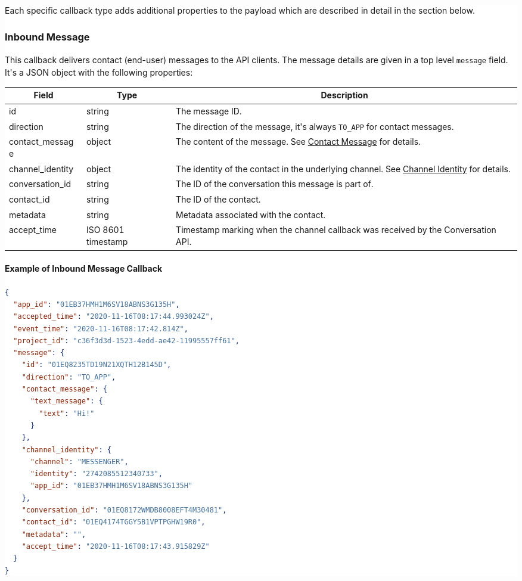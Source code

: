 Each specific callback type adds additional properties to the payload which are described in detail in the section below.

### Inbound Message

This callback delivers contact (end-user) messages to the API clients. The message details are given
in a top level `message` field. It's a JSON object with the following properties:

| Field            | Type               | Description                                                                                                                                  |
| ---------------- | ------------------ | -------------------------------------------------------------------------------------------------------------------------------------------- |
| id               | string             | The message ID.                                                                                                                              |
| direction        | string             | The direction of the message, it's always `TO_APP` for contact messages.                                                                     |
| contact_message  | object             | The content of the message. See [Contact Message](/docs/conversation/callbacks.md#contact-message) for details.                              |
| channel_identity | object             | The identity of the contact in the underlying channel. See [Channel Identity](/docs/conversation/callbacks.md#channel-identity) for details. |
| conversation_id  | string             | The ID of the conversation this message is part of.                                                                                          |
| contact_id       | string             | The ID of the contact.                                                                                                                       |
| metadata         | string             | Metadata associated with the contact.                                                                                                        |
| accept_time      | ISO 8601 timestamp | Timestamp marking when the channel callback was received by the Conversation API.                                                            |

#### Example of Inbound Message Callback

```json
{
  "app_id": "01EB37HMH1M6SV18ABNS3G135H",
  "accepted_time": "2020-11-16T08:17:44.993024Z",
  "event_time": "2020-11-16T08:17:42.814Z",
  "project_id": "c36f3d3d-1523-4edd-ae42-11995557ff61",
  "message": {
    "id": "01EQ8235TD19N21XQTH12B145D",
    "direction": "TO_APP",
    "contact_message": {
      "text_message": {
        "text": "Hi!"
      }
    },
    "channel_identity": {
      "channel": "MESSENGER",
      "identity": "2742085512340733",
      "app_id": "01EB37HMH1M6SV18ABNS3G135H"
    },
    "conversation_id": "01EQ8172WMDB8008EFT4M30481",
    "contact_id": "01EQ4174TGGY5B1VPTPGHW19R0",
    "metadata": "",
    "accept_time": "2020-11-16T08:17:43.915829Z"
  }
}
```
